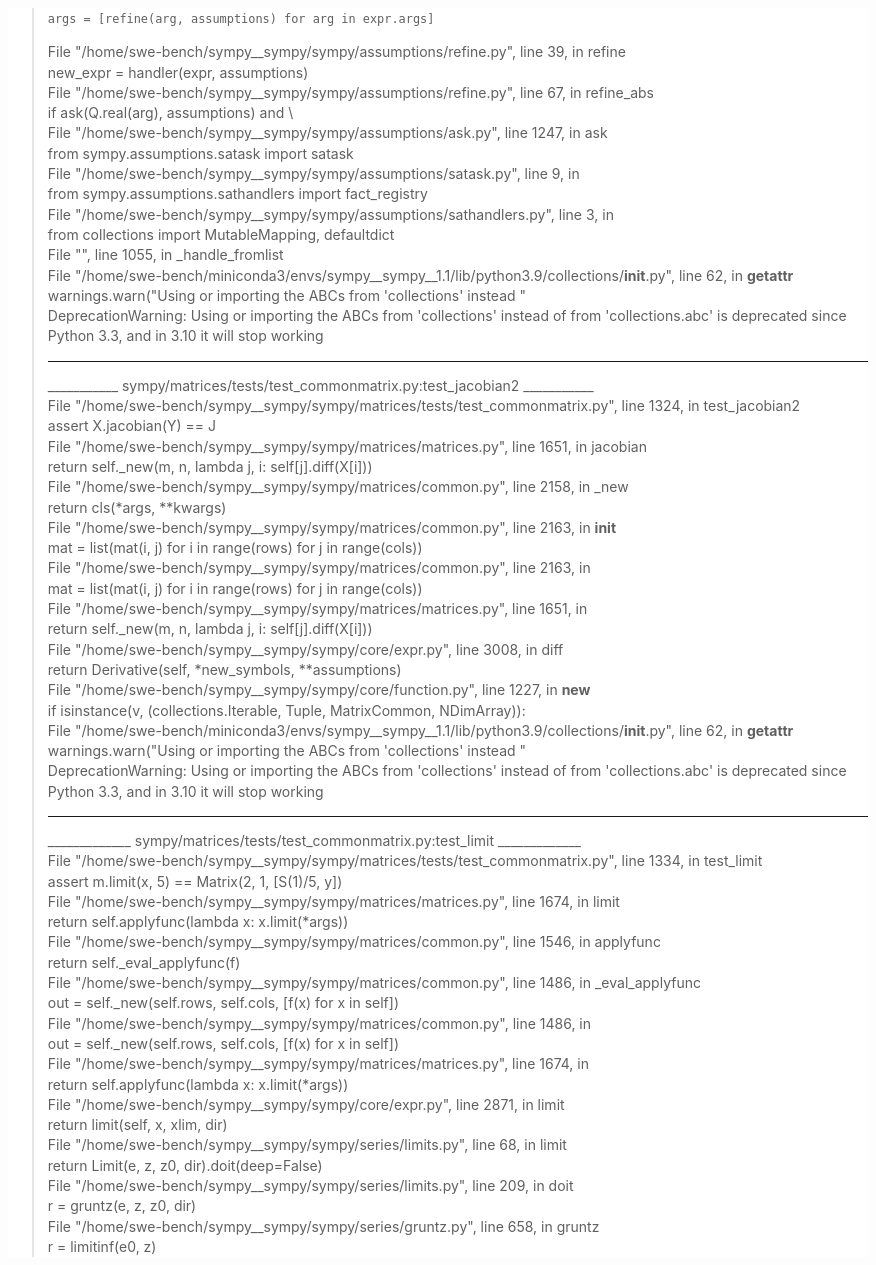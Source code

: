 >     args = [refine(arg, assumptions) for arg in expr.args]  
>   File "/home/swe-bench/sympy__sympy/sympy/assumptions/refine.py", line 39, in refine  
>     new_expr = handler(expr, assumptions)  
>   File "/home/swe-bench/sympy__sympy/sympy/assumptions/refine.py", line 67, in refine_abs  
>     if ask(Q.real(arg), assumptions) and \  
>   File "/home/swe-bench/sympy__sympy/sympy/assumptions/ask.py", line 1247, in ask  
>     from sympy.assumptions.satask import satask  
>   File "/home/swe-bench/sympy__sympy/sympy/assumptions/satask.py", line 9, in <module>  
>     from sympy.assumptions.sathandlers import fact_registry  
>   File "/home/swe-bench/sympy__sympy/sympy/assumptions/sathandlers.py", line 3, in <module>  
>     from collections import MutableMapping, defaultdict  
>   File "<frozen importlib._bootstrap>", line 1055, in _handle_fromlist  
>   File "/home/swe-bench/miniconda3/envs/sympy__sympy__1.1/lib/python3.9/collections/__init__.py", line 62, in __getattr__  
>     warnings.warn("Using or importing the ABCs from 'collections' instead "  
> DeprecationWarning: Using or importing the ABCs from 'collections' instead of from 'collections.abc' is deprecated since Python 3.3, and in 3.10 it will stop working  
> ________________________________________________________________________________  
> ___________ sympy/matrices/tests/test_commonmatrix.py:test_jacobian2 ___________  
>   File "/home/swe-bench/sympy__sympy/sympy/matrices/tests/test_commonmatrix.py", line 1324, in test_jacobian2  
>     assert X.jacobian(Y) == J  
>   File "/home/swe-bench/sympy__sympy/sympy/matrices/matrices.py", line 1651, in jacobian  
>     return self._new(m, n, lambda j, i: self[j].diff(X[i]))  
>   File "/home/swe-bench/sympy__sympy/sympy/matrices/common.py", line 2158, in _new  
>     return cls(*args, **kwargs)  
>   File "/home/swe-bench/sympy__sympy/sympy/matrices/common.py", line 2163, in __init__  
>     mat = list(mat(i, j) for i in range(rows) for j in range(cols))  
>   File "/home/swe-bench/sympy__sympy/sympy/matrices/common.py", line 2163, in <genexpr>  
>     mat = list(mat(i, j) for i in range(rows) for j in range(cols))  
>   File "/home/swe-bench/sympy__sympy/sympy/matrices/matrices.py", line 1651, in <lambda>  
>     return self._new(m, n, lambda j, i: self[j].diff(X[i]))  
>   File "/home/swe-bench/sympy__sympy/sympy/core/expr.py", line 3008, in diff  
>     return Derivative(self, *new_symbols, **assumptions)  
>   File "/home/swe-bench/sympy__sympy/sympy/core/function.py", line 1227, in __new__  
>     if isinstance(v, (collections.Iterable, Tuple, MatrixCommon, NDimArray)):  
>   File "/home/swe-bench/miniconda3/envs/sympy__sympy__1.1/lib/python3.9/collections/__init__.py", line 62, in __getattr__  
>     warnings.warn("Using or importing the ABCs from 'collections' instead "  
> DeprecationWarning: Using or importing the ABCs from 'collections' instead of from 'collections.abc' is deprecated since Python 3.3, and in 3.10 it will stop working  
> ________________________________________________________________________________  
> _____________ sympy/matrices/tests/test_commonmatrix.py:test_limit _____________  
>   File "/home/swe-bench/sympy__sympy/sympy/matrices/tests/test_commonmatrix.py", line 1334, in test_limit  
>     assert m.limit(x, 5) == Matrix(2, 1, [S(1)/5, y])  
>   File "/home/swe-bench/sympy__sympy/sympy/matrices/matrices.py", line 1674, in limit  
>     return self.applyfunc(lambda x: x.limit(*args))  
>   File "/home/swe-bench/sympy__sympy/sympy/matrices/common.py", line 1546, in applyfunc  
>     return self._eval_applyfunc(f)  
>   File "/home/swe-bench/sympy__sympy/sympy/matrices/common.py", line 1486, in _eval_applyfunc  
>     out = self._new(self.rows, self.cols, [f(x) for x in self])  
>   File "/home/swe-bench/sympy__sympy/sympy/matrices/common.py", line 1486, in <listcomp>  
>     out = self._new(self.rows, self.cols, [f(x) for x in self])  
>   File "/home/swe-bench/sympy__sympy/sympy/matrices/matrices.py", line 1674, in <lambda>  
>     return self.applyfunc(lambda x: x.limit(*args))  
>   File "/home/swe-bench/sympy__sympy/sympy/core/expr.py", line 2871, in limit  
>     return limit(self, x, xlim, dir)  
>   File "/home/swe-bench/sympy__sympy/sympy/series/limits.py", line 68, in limit  
>     return Limit(e, z, z0, dir).doit(deep=False)  
>   File "/home/swe-bench/sympy__sympy/sympy/series/limits.py", line 209, in doit  
>     r = gruntz(e, z, z0, dir)  
>   File "/home/swe-bench/sympy__sympy/sympy/series/gruntz.py", line 658, in gruntz  
>     r = limitinf(e0, z)  